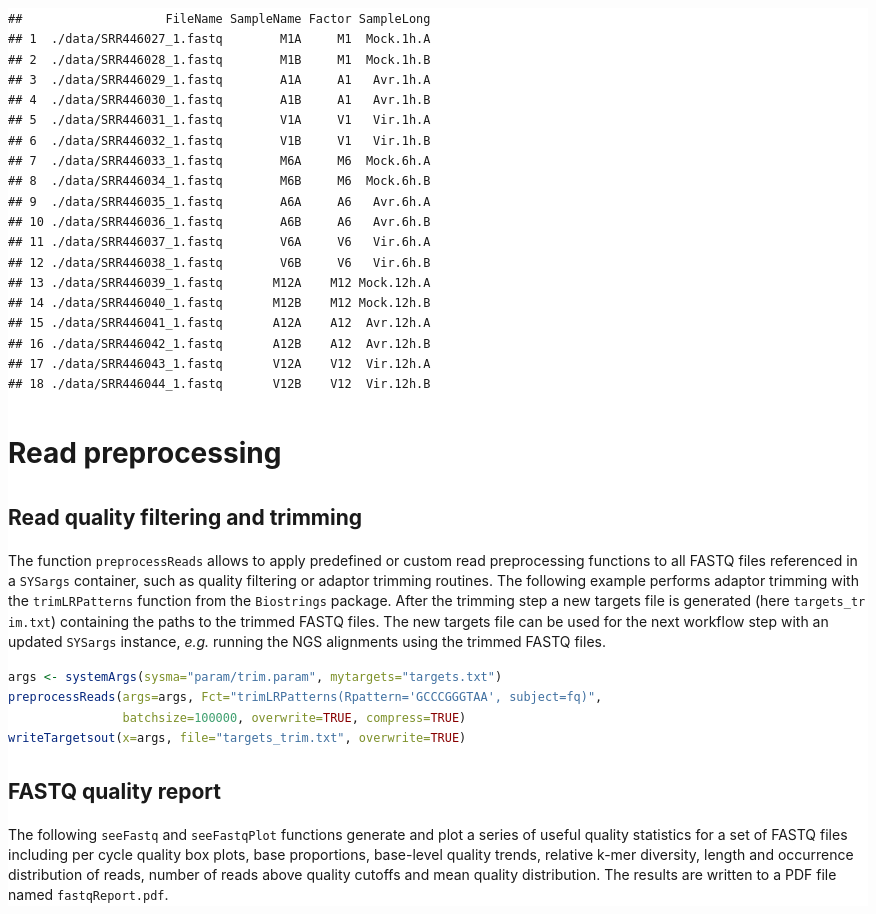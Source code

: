 ```
##                    FileName SampleName Factor SampleLong
## 1  ./data/SRR446027_1.fastq        M1A     M1  Mock.1h.A
## 2  ./data/SRR446028_1.fastq        M1B     M1  Mock.1h.B
## 3  ./data/SRR446029_1.fastq        A1A     A1   Avr.1h.A
## 4  ./data/SRR446030_1.fastq        A1B     A1   Avr.1h.B
## 5  ./data/SRR446031_1.fastq        V1A     V1   Vir.1h.A
## 6  ./data/SRR446032_1.fastq        V1B     V1   Vir.1h.B
## 7  ./data/SRR446033_1.fastq        M6A     M6  Mock.6h.A
## 8  ./data/SRR446034_1.fastq        M6B     M6  Mock.6h.B
## 9  ./data/SRR446035_1.fastq        A6A     A6   Avr.6h.A
## 10 ./data/SRR446036_1.fastq        A6B     A6   Avr.6h.B
## 11 ./data/SRR446037_1.fastq        V6A     V6   Vir.6h.A
## 12 ./data/SRR446038_1.fastq        V6B     V6   Vir.6h.B
## 13 ./data/SRR446039_1.fastq       M12A    M12 Mock.12h.A
## 14 ./data/SRR446040_1.fastq       M12B    M12 Mock.12h.B
## 15 ./data/SRR446041_1.fastq       A12A    A12  Avr.12h.A
## 16 ./data/SRR446042_1.fastq       A12B    A12  Avr.12h.B
## 17 ./data/SRR446043_1.fastq       V12A    V12  Vir.12h.A
## 18 ./data/SRR446044_1.fastq       V12B    V12  Vir.12h.B
```

# Read preprocessing

## Read quality filtering and trimming

The function `preprocessReads` allows to apply predefined or custom
read preprocessing functions to all FASTQ files referenced in a
`SYSargs` container, such as quality filtering or adaptor trimming
routines.  The following example performs adaptor trimming with
the `trimLRPatterns` function from the `Biostrings` package.
After the trimming step a new targets file is generated (here
`targets_trim.txt`) containing the paths to the trimmed FASTQ files.
The new targets file can be used for the next workflow step with an updated
`SYSargs` instance, _e.g._ running the NGS alignments using the
trimmed FASTQ files.


```r
args <- systemArgs(sysma="param/trim.param", mytargets="targets.txt")
preprocessReads(args=args, Fct="trimLRPatterns(Rpattern='GCCCGGGTAA', subject=fq)",
                batchsize=100000, overwrite=TRUE, compress=TRUE)
writeTargetsout(x=args, file="targets_trim.txt", overwrite=TRUE)
```

## FASTQ quality report

The following `seeFastq` and `seeFastqPlot` functions generate and plot a series of useful 
quality statistics for a set of FASTQ files including per cycle quality box
plots, base proportions, base-level quality trends, relative k-mer
diversity, length and occurrence distribution of reads, number of reads
above quality cutoffs and mean quality distribution. The results are
written to a PDF file named `fastqReport.pdf`.

